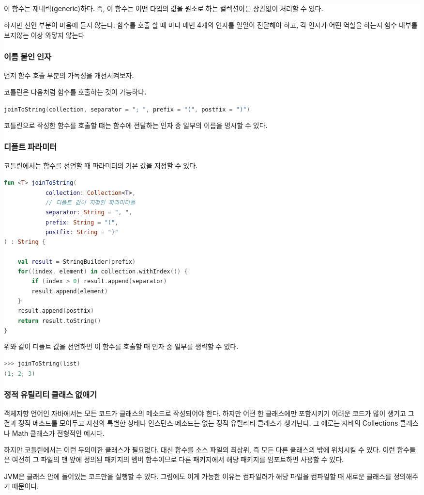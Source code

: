 이 함수는 제네릭(generic)하다. 즉, 이 함수는 어떤 타입의 값을 원소로 하는 컬렉션이든 상관없이 처리할 수 있다.

하지만 선언 부분이 마음에 들지 않는다. 함수를 호출 할 때 마다 매번 4개의 인자를 일일이 전달해야 하고, 각 인자가 어떤 역할을 하는지 함수 내부를 보지않는 이상 와닿지 않는다

### 이름 붙인 인자

먼저 함수 호출 부분의 가독성을 개선시켜보자.

코틀린은 다음처럼 함수를 호출하는 것이 가능하다.

```kotlin
joinToString(collection, separator = "; ", prefix = "(", postfix = ")")
```

코틀린으로 작성한 함수를 호출할 떄는 함수에 전달하는 인자 중 일부의 이름을 명시할 수 있다.

### 디폴트 파라미터

코틀린에서는 함수를 선언할 때 파라미터의 기본 값을 지정할 수 있다.

```kotlin
fun <T> joinToString(
			collection: Collection<T>,
			// 디폴트 값이 지정된 파라미터들
			separator: String = ", ",
			prefix: String = "(",
			postfix: String = ")"
) : String {
	
	val result = StringBuilder(prefix)
	for((index, element) in collection.withIndex()) {
		if (index > 0) result.append(separator)
		result.append(element)
	}
	result.append(postfix)
	return result.toString()
}
```

위와 같이 디폴트 값을 선언하면 이 함수를 호출할 때 인자 중 일부를 생략할 수 있다.

```kotlin
>>> joinToString(list)
(1; 2; 3)
```

### 정적 유틸리티 클래스 없애기

객체지향 언어인 자바에서는 모든 코드가 클래스의 메소드로 작성되어야 한다. 하지만 어떤 한 클래스에만 포함시키기 어려운 코드가 많이 생기고 그 결과 정적 메소드를 모아두고 자신의 특별한 상태나 인스턴스 메소드는 없는 정적 유틸리티 클래스가 생겨난다. 그 예로는 자바의 Collections 클래스나 Math 클래스가 전형적인 예시다. 

하지만 코틀린에서는 이런 무의미한 클래스가 필요없다. 대신 함수를 소스 파일의 최상위, 즉 모든 다른 클래스의 밖에 위치시킬 수 있다. 이런 함수들은 여전히 그 파일의 맨 앞에 정의된 패키지의 멤버 함수이므로 다른 패키지에서 해당 패키지를 임포트하면 사용할 수 있다.

JVM은 클래스 안에 들어있는 코드만을 실행할 수 있다. 그럼에도 이게 가능한 이유는 컴파일러가 해당 파일을 컴파일할 때 새로운 클래스를 정의해주기 떄문이다.
